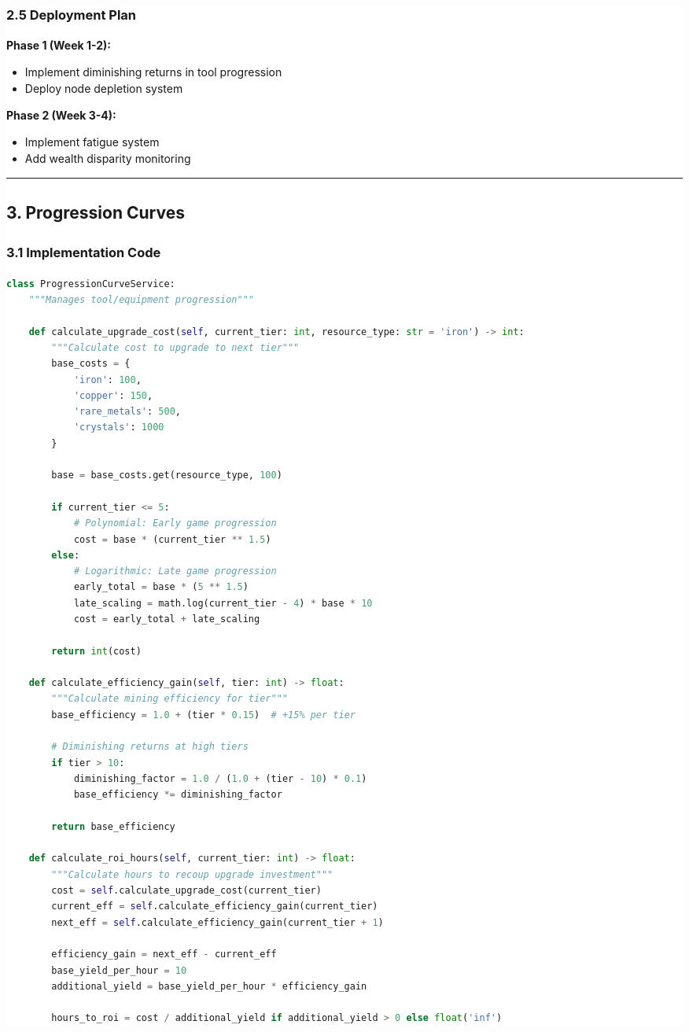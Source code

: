 ### 2.5 Deployment Plan

**Phase 1 (Week 1-2):**
- Implement diminishing returns in tool progression
- Deploy node depletion system

**Phase 2 (Week 3-4):**
- Implement fatigue system
- Add wealth disparity monitoring

---

## 3. Progression Curves

### 3.1 Implementation Code

```python
class ProgressionCurveService:
    """Manages tool/equipment progression"""
    
    def calculate_upgrade_cost(self, current_tier: int, resource_type: str = 'iron') -> int:
        """Calculate cost to upgrade to next tier"""
        base_costs = {
            'iron': 100,
            'copper': 150,
            'rare_metals': 500,
            'crystals': 1000
        }
        
        base = base_costs.get(resource_type, 100)
        
        if current_tier <= 5:
            # Polynomial: Early game progression
            cost = base * (current_tier ** 1.5)
        else:
            # Logarithmic: Late game progression
            early_total = base * (5 ** 1.5)
            late_scaling = math.log(current_tier - 4) * base * 10
            cost = early_total + late_scaling
        
        return int(cost)
    
    def calculate_efficiency_gain(self, tier: int) -> float:
        """Calculate mining efficiency for tier"""
        base_efficiency = 1.0 + (tier * 0.15)  # +15% per tier
        
        # Diminishing returns at high tiers
        if tier > 10:
            diminishing_factor = 1.0 / (1.0 + (tier - 10) * 0.1)
            base_efficiency *= diminishing_factor
        
        return base_efficiency
    
    def calculate_roi_hours(self, current_tier: int) -> float:
        """Calculate hours to recoup upgrade investment"""
        cost = self.calculate_upgrade_cost(current_tier)
        current_eff = self.calculate_efficiency_gain(current_tier)
        next_eff = self.calculate_efficiency_gain(current_tier + 1)
        
        efficiency_gain = next_eff - current_eff
        base_yield_per_hour = 10
        additional_yield = base_yield_per_hour * efficiency_gain
        
        hours_to_roi = cost / additional_yield if additional_yield > 0 else float('inf')
```